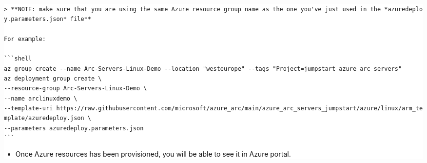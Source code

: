     > **NOTE: make sure that you are using the same Azure resource group name as the one you've just used in the *azuredeploy.parameters.json* file**

    For example:

    ```shell
    az group create --name Arc-Servers-Linux-Demo --location "westeurope" --tags "Project=jumpstart_azure_arc_servers"
    az deployment group create \
    --resource-group Arc-Servers-Linux-Demo \
    --name arclinuxdemo \
    --template-uri https://raw.githubusercontent.com/microsoft/azure_arc/main/azure_arc_servers_jumpstart/azure/linux/arm_template/azuredeploy.json \
    --parameters azuredeploy.parameters.json
    ```

- Once Azure resources has been provisioned, you will be able to see it in Azure portal.

